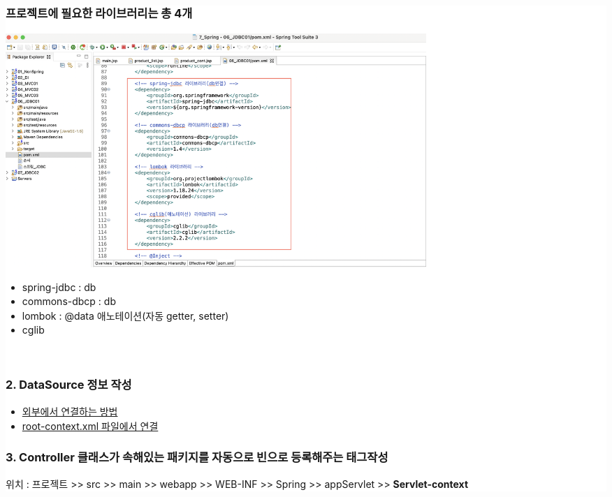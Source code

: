 ### 프로젝트에 필요한 라이브러리는 총 4개

<img src="https://github.com/hyeah0/SmartWeb_Contents_WebApplication_developer_class/blob/main/0_MacSet/image/spring_jdbc_dbconnect/2.springNeedLibrary.png" width="70%">
<ul>
    <li>spring-jdbc : db</li>
    <li>commons-dbcp : db</li>
    <li>lombok : @data 애노테이션(자동 getter, setter) </li>
    <li>cglib</li>
</ul>
<br>

### 2. DataSource 정보 작성

- [외부에서 연결하는 방법](https://github.com/hyeah0/SmartWeb_Contents_WebApplication_developer_class/blob/main/0_MacSet/Spring/06_DB%EC%97%B0%EA%B2%B0/01_%EC%99%B8%EB%B6%80%EC%97%90%EC%84%9C%EC%97%B0%EA%B2%B0.md)
- [root-context.xml 파일에서 연결](https://github.com/hyeah0/SmartWeb_Contents_WebApplication_developer_class/blob/main/0_MacSet/Spring/06_DB%EC%97%B0%EA%B2%B0/02_root_context.xml%ED%8C%8C%EC%9D%BC%EC%97%90%EC%84%9C%EB%B0%94%EB%A1%9C%EC%97%B0%EA%B2%B0.md)

### 3. Controller 클래스가 속해있는 패키지를 자동으로 빈으로 등록해주는 태그작성

<p>위치 : 프로젝트 >> src >> main >> webapp >> WEB-INF >> Spring >> appServlet >> <b>Servlet-context</b></p>